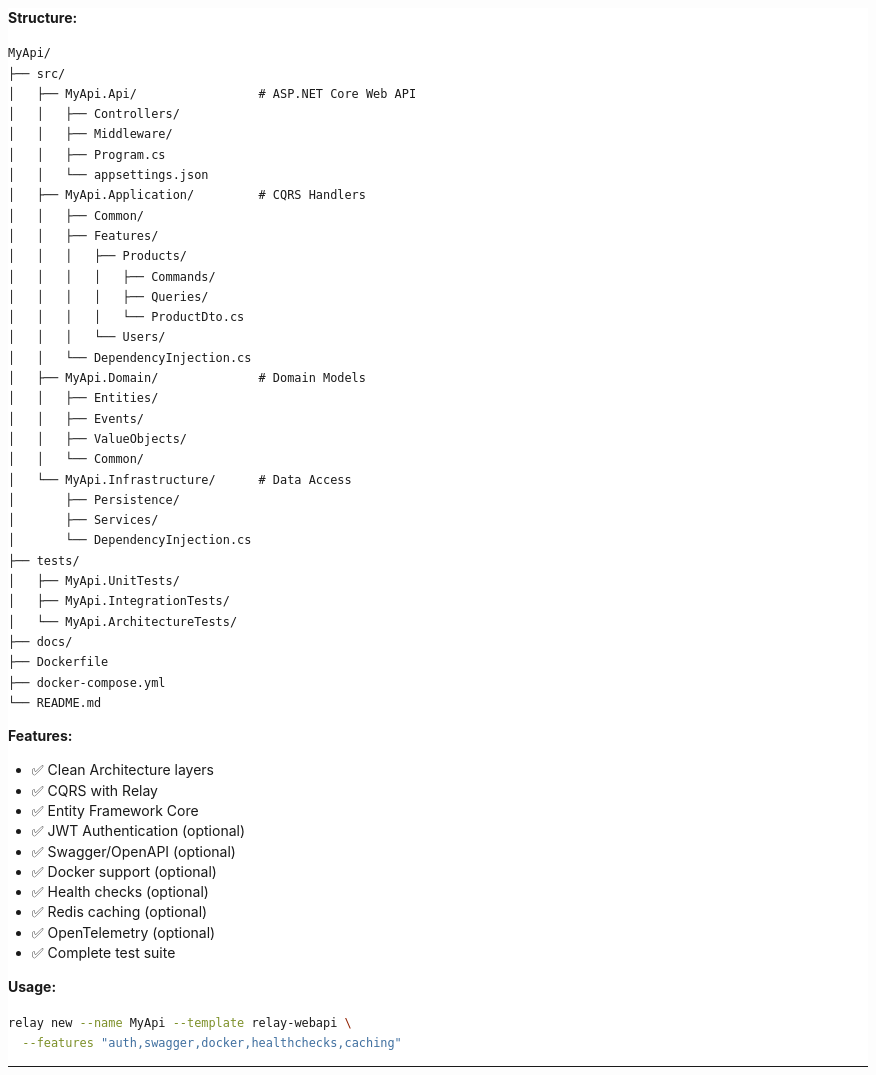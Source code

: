 **Structure:**
```
MyApi/
├── src/
│   ├── MyApi.Api/                 # ASP.NET Core Web API
│   │   ├── Controllers/
│   │   ├── Middleware/
│   │   ├── Program.cs
│   │   └── appsettings.json
│   ├── MyApi.Application/         # CQRS Handlers
│   │   ├── Common/
│   │   ├── Features/
│   │   │   ├── Products/
│   │   │   │   ├── Commands/
│   │   │   │   ├── Queries/
│   │   │   │   └── ProductDto.cs
│   │   │   └── Users/
│   │   └── DependencyInjection.cs
│   ├── MyApi.Domain/              # Domain Models
│   │   ├── Entities/
│   │   ├── Events/
│   │   ├── ValueObjects/
│   │   └── Common/
│   └── MyApi.Infrastructure/      # Data Access
│       ├── Persistence/
│       ├── Services/
│       └── DependencyInjection.cs
├── tests/
│   ├── MyApi.UnitTests/
│   ├── MyApi.IntegrationTests/
│   └── MyApi.ArchitectureTests/
├── docs/
├── Dockerfile
├── docker-compose.yml
└── README.md
```

**Features:**
- ✅ Clean Architecture layers
- ✅ CQRS with Relay
- ✅ Entity Framework Core
- ✅ JWT Authentication (optional)
- ✅ Swagger/OpenAPI (optional)
- ✅ Docker support (optional)
- ✅ Health checks (optional)
- ✅ Redis caching (optional)
- ✅ OpenTelemetry (optional)
- ✅ Complete test suite

**Usage:**
```bash
relay new --name MyApi --template relay-webapi \
  --features "auth,swagger,docker,healthchecks,caching"
```

---